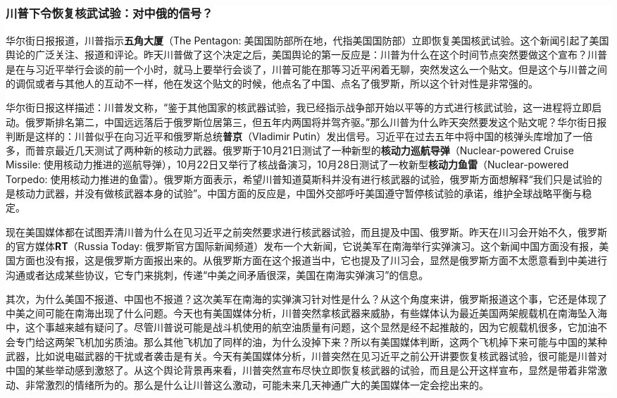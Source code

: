 ### 川普下令恢复核武试验：对中俄的信号？

华尔街日报报道，川普指示**五角大厦**（The Pentagon: 美国国防部所在地，代指美国国防部）立即恢复美国核武试验。这个新闻引起了美国舆论的广泛关注、报道和评论。昨天川普做了这个决定之后，美国舆论的第一反应是：川普为什么在这个时间节点突然要做这个宣布？川普是在与习近平举行会谈的前一个小时，就马上要举行会谈了，川普可能在那等习近平闲着无聊，突然发这么一个贴文。但是这个与川普之间的调侃或者与其他人的互动不一样，他在发这个贴文的时候，他点名了中国、点名了俄罗斯，所以这个针对性是非常强的。

华尔街日报这样描述：川普发文称，“鉴于其他国家的核武器试验，我已经指示战争部开始以平等的方式进行核武试验，这一进程将立即启动。俄罗斯排名第二，中国远远落后于俄罗斯位居第三，但五年内两国将并驾齐驱。”那么川普为什么昨天突然要发这个贴文呢？华尔街日报判断是这样的：川普似乎在向习近平和俄罗斯总统**普京**（Vladimir Putin）发出信号。习近平在过去五年中将中国的核弹头库增加了一倍多，而普京最近几天测试了两种新的核动力武器。俄罗斯于10月21日测试了一种新型的**核动力巡航导弹**（Nuclear-powered Cruise Missile: 使用核动力推进的巡航导弹），10月22日又举行了核战备演习，10月28日测试了一枚新型**核动力鱼雷**（Nuclear-powered Torpedo: 使用核动力推进的鱼雷）。俄罗斯方面表示，希望川普知道莫斯科并没有进行核武器的试验，俄罗斯方面想解释“我们只是试验的是核动力武器，并没有做核武器本身的试验”。中国方面的反应是，中国外交部呼吁美国遵守暂停核试验的承诺，维护全球战略平衡与稳定。

现在美国媒体都在试图弄清川普为什么在见习近平之前突然要求进行核武器试验，而且提及中国、俄罗斯。昨天在川习会开始不久，俄罗斯的官方媒体**RT**（Russia Today: 俄罗斯官方国际新闻频道）发布一个大新闻，它说美军在南海举行实弹演习。这个新闻中国方面没有报，美国方面也没有报，这是俄罗斯方面报出来的。从俄罗斯方面在这个报道当中，它也提及了川习会，显然是俄罗斯方面不太愿意看到中美进行沟通或者达成某些协议，它专门来挑刺，传递“中美之间矛盾很深，美国在南海实弹演习”的信息。

其次，为什么美国不报道、中国也不报道？这次美军在南海的实弹演习针对性是什么？从这个角度来讲，俄罗斯报道这个事，它还是体现了中美之间可能在南海出现了什么问题。今天也有美国媒体分析，川普突然拿核武器来威胁，有些媒体认为最近美国两架舰载机在南海坠入海中，这个事越来越有疑问了。尽管川普说可能是战斗机使用的航空油质量有问题，这个显然是经不起推敲的，因为它舰载机很多，它加油不会专门给这两架飞机加劣质油。那么其他飞机加了同样的油，为什么没掉下来？所以有美国媒体判断，这两个飞机掉下来可能与中国的某种武器，比如说电磁武器的干扰或者袭击是有关。今天有美国媒体分析，川普突然在见习近平之前公开讲要恢复核武器试验，很可能是川普对中国的某些举动感到激怒了。从这个舆论背景再来看，川普突然宣布尽快立即恢复核武器的试验，而且是公开这样宣布，显然是带着非常激动、非常激烈的情绪所为的。那么是什么让川普这么激动，可能未来几天神通广大的美国媒体一定会挖出来的。